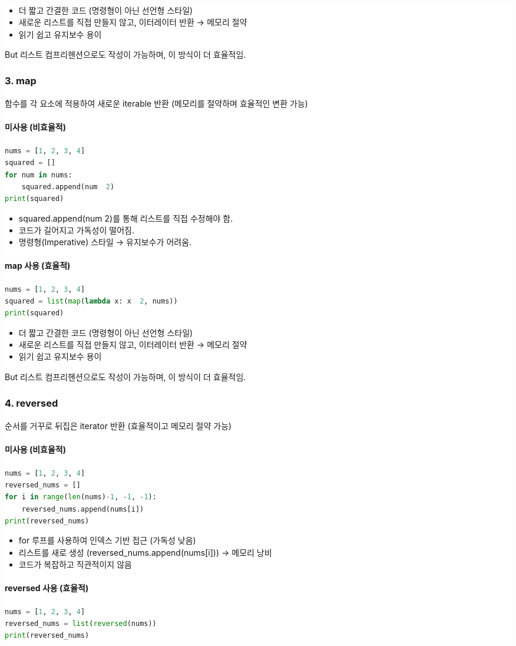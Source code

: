 - 더 짧고 간결한 코드 (명령형이 아닌 선언형 스타일)
- 새로운 리스트를 직접 만들지 않고, 이터레이터 반환 → 메모리 절약
- 읽기 쉽고 유지보수 용이

But 리스트 컴프리헨션으로도 작성이 가능하며, 이 방식이 더 효율적임.

### 3. **map**
함수를 각 요소에 적용하여 새로운 iterable 반환 (메모리를 절약하며 효율적인 변환 가능)

#### 미사용 (비효율적)
```python
nums = [1, 2, 3, 4]
squared = []
for num in nums:
    squared.append(num  2)
print(squared)
```

- squared.append(num  2)를 통해 리스트를 직접 수정해야 함.
- 코드가 길어지고 가독성이 떨어짐.
- 명령형(Imperative) 스타일 → 유지보수가 어려움.

#### map 사용 (효율적) 
```python
nums = [1, 2, 3, 4]
squared = list(map(lambda x: x  2, nums))
print(squared)
```

- 더 짧고 간결한 코드 (명령형이 아닌 선언형 스타일)
- 새로운 리스트를 직접 만들지 않고, 이터레이터 반환 → 메모리 절약
- 읽기 쉽고 유지보수 용이

But 리스트 컴프리헨션으로도 작성이 가능하며, 이 방식이 더 효율적임.

### 4. **reversed**
순서를 거꾸로 뒤집은 iterator 반환 (효율적이고 메모리 절약 가능)

#### 미사용 (비효율적)
```python
nums = [1, 2, 3, 4]
reversed_nums = []
for i in range(len(nums)-1, -1, -1):
    reversed_nums.append(nums[i])
print(reversed_nums)
```

- for 루프를 사용하여 인덱스 기반 접근 (가독성 낮음)
- 리스트를 새로 생성 (reversed_nums.append(nums[i])) → 메모리 낭비
- 코드가 복잡하고 직관적이지 않음

#### reversed 사용 (효율적)
```python
nums = [1, 2, 3, 4]
reversed_nums = list(reversed(nums))
print(reversed_nums)
```

